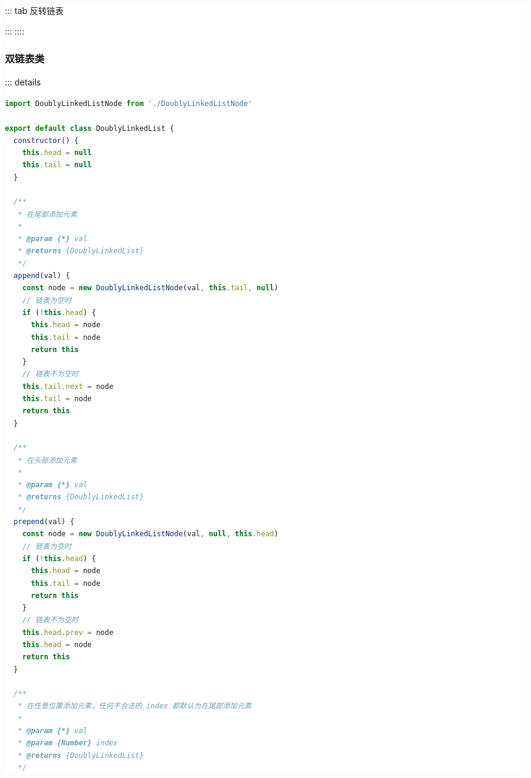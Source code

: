 ::: tab 反转链表

:::
::::

### 双链表类

::: details
```js
import DoublyLinkedListNode from './DoublyLinkedListNode'

export default class DoublyLinkedList {
  constructor() {
    this.head = null
    this.tail = null
  }

  /**
   * 在尾部添加元素
   * 
   * @param {*} val
   * @returns {DoublyLinkedList}
   */
  append(val) {
    const node = new DoublyLinkedListNode(val, this.tail, null)
    // 链表为空时
    if (!this.head) {
      this.head = node
      this.tail = node
      return this
    }
    // 链表不为空时
    this.tail.next = node
    this.tail = node
    return this
  }

  /**
   * 在头部添加元素
   * 
   * @param {*} val
   * @returns {DoublyLinkedList}
   */
  prepend(val) {
    const node = new DoublyLinkedListNode(val, null, this.head)
    // 链表为空时
    if (!this.head) {
      this.head = node
      this.tail = node
      return this
    }
    // 链表不为空时
    this.head.prev = node
    this.head = node
    return this
  }

  /**
   * 在任意位置添加元素，任何不合法的 index 都默认为在尾部添加元素
   * 
   * @param {*} val
   * @param {Number} index
   * @returns {DoublyLinkedList}
   */
```
